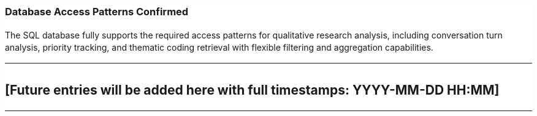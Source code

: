 ### Database Access Patterns Confirmed
The SQL database fully supports the required access patterns for qualitative research analysis, including conversation turn analysis, priority tracking, and thematic coding retrieval with flexible filtering and aggregation capabilities.

---

## [Future entries will be added here with full timestamps: YYYY-MM-DD HH:MM]

---
